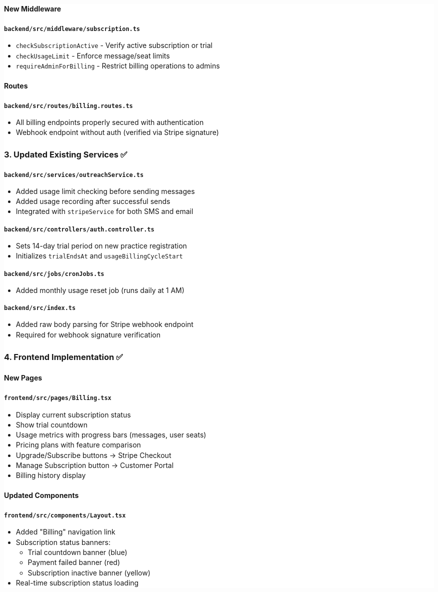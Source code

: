 #### New Middleware

**`backend/src/middleware/subscription.ts`**
- `checkSubscriptionActive` - Verify active subscription or trial
- `checkUsageLimit` - Enforce message/seat limits
- `requireAdminForBilling` - Restrict billing operations to admins

#### Routes

**`backend/src/routes/billing.routes.ts`**
- All billing endpoints properly secured with authentication
- Webhook endpoint without auth (verified via Stripe signature)

### 3. Updated Existing Services ✅

**`backend/src/services/outreachService.ts`**
- Added usage limit checking before sending messages
- Added usage recording after successful sends
- Integrated with `stripeService` for both SMS and email

**`backend/src/controllers/auth.controller.ts`**
- Sets 14-day trial period on new practice registration
- Initializes `trialEndsAt` and `usageBillingCycleStart`

**`backend/src/jobs/cronJobs.ts`**
- Added monthly usage reset job (runs daily at 1 AM)

**`backend/src/index.ts`**
- Added raw body parsing for Stripe webhook endpoint
- Required for webhook signature verification

### 4. Frontend Implementation ✅

#### New Pages

**`frontend/src/pages/Billing.tsx`**
- Display current subscription status
- Show trial countdown
- Usage metrics with progress bars (messages, user seats)
- Pricing plans with feature comparison
- Upgrade/Subscribe buttons → Stripe Checkout
- Manage Subscription button → Customer Portal
- Billing history display

#### Updated Components

**`frontend/src/components/Layout.tsx`**
- Added "Billing" navigation link
- Subscription status banners:
  - Trial countdown banner (blue)
  - Payment failed banner (red)
  - Subscription inactive banner (yellow)
- Real-time subscription status loading
